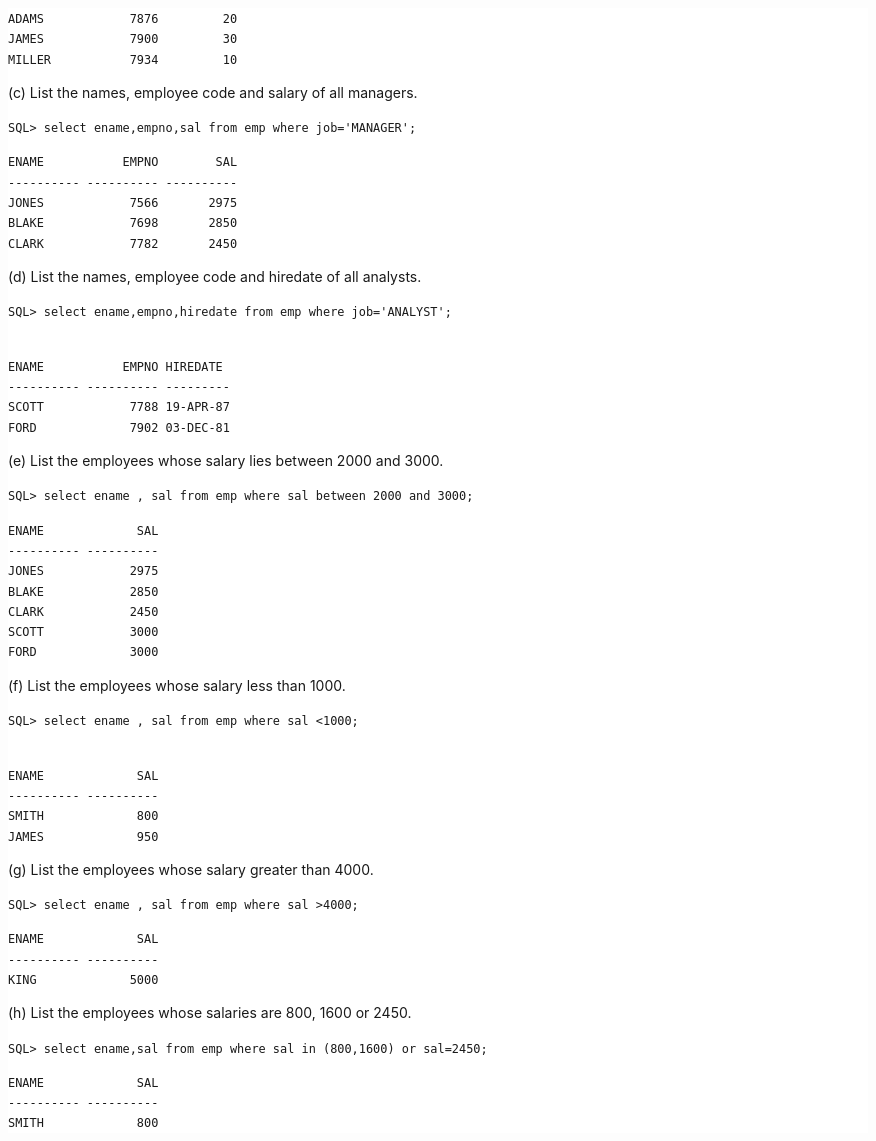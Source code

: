 ```
ADAMS            7876         20
JAMES            7900         30
MILLER           7934         10
```
(c) List the names, employee code and salary of all managers. 
```
SQL> select ename,empno,sal from emp where job='MANAGER';
```
```
ENAME           EMPNO        SAL
---------- ---------- ----------
JONES            7566       2975
BLAKE            7698       2850
CLARK            7782       2450
```
(d) List the names, employee code and hiredate of all analysts. 
```
SQL> select ename,empno,hiredate from emp where job='ANALYST';
```
```

ENAME           EMPNO HIREDATE
---------- ---------- ---------
SCOTT            7788 19-APR-87
FORD             7902 03-DEC-81
```
(e) List the employees whose salary lies between 2000 and 3000.
```
SQL> select ename , sal from emp where sal between 2000 and 3000;
```
```
ENAME             SAL
---------- ----------
JONES            2975
BLAKE            2850
CLARK            2450
SCOTT            3000
FORD             3000
```
 (f) List the employees whose salary less than 1000.
 ```
SQL> select ename , sal from emp where sal <1000;
```
```

ENAME             SAL
---------- ----------
SMITH             800
JAMES             950
```

 (g) List the employees whose salary greater than 4000. 
```
SQL> select ename , sal from emp where sal >4000;
```
```
ENAME             SAL
---------- ----------
KING             5000
```
(h) List the employees whose salaries are 800, 1600 or 2450.
```
SQL> select ename,sal from emp where sal in (800,1600) or sal=2450;
```
```
ENAME             SAL
---------- ----------
SMITH             800
```